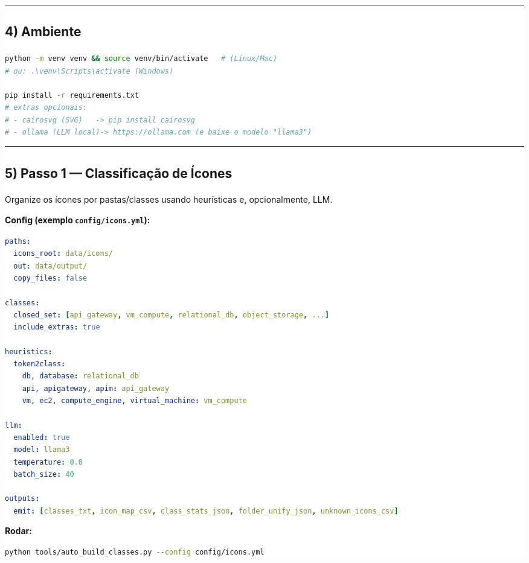
---

## 4) Ambiente

```bash
python -m venv venv && source venv/bin/activate   # (Linux/Mac)
# ou: .\venv\Scripts\activate (Windows)

pip install -r requirements.txt
# extras opcionais:
# - cairosvg (SVG)   -> pip install cairosvg
# - ollama (LLM local)-> https://ollama.com (e baixe o modelo "llama3")
```

---

## 5) Passo 1 — Classificação de Ícones

Organize os ícones por pastas/classes usando heurísticas e, opcionalmente, LLM.

**Config (exemplo `config/icons.yml`):**

```yaml
paths:
  icons_root: data/icons/
  out: data/output/
  copy_files: false

classes:
  closed_set: [api_gateway, vm_compute, relational_db, object_storage, ...]
  include_extras: true

heuristics:
  token2class:
    db, database: relational_db
    api, apigateway, apim: api_gateway
    vm, ec2, compute_engine, virtual_machine: vm_compute

llm:
  enabled: true
  model: llama3
  temperature: 0.0
  batch_size: 40

outputs:
  emit: [classes_txt, icon_map_csv, class_stats_json, folder_unify_json, unknown_icons_csv]
```

**Rodar:**

```bash
python tools/auto_build_classes.py --config config/icons.yml
```
